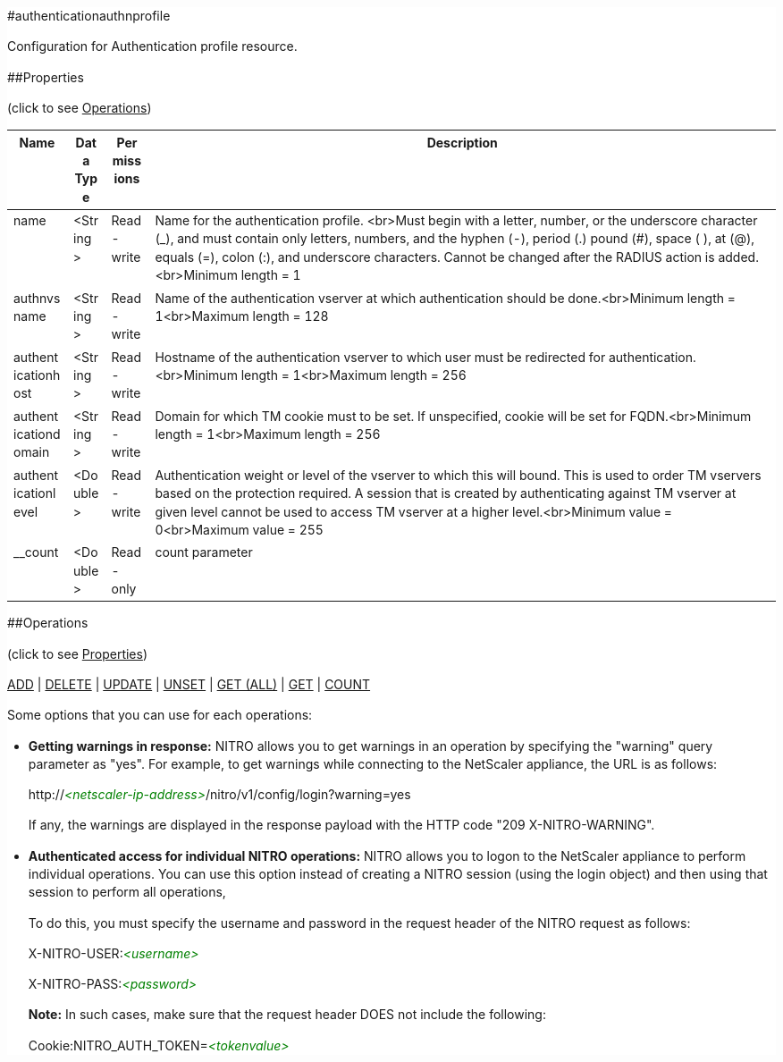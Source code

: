 #authenticationauthnprofile



Configuration for Authentication profile resource.





##Properties 

<span>(click to see [Operations](#operations))</span>





<table><thead><tr><th>Name</th><th> Data Type</th><th> Permissions</th><th>Description</th></tr></thead><tbody><tr><td>name</td><td>&lt;String></td><td>Read-write</td><td>Name for the authentication profile. &lt;br>Must begin with a letter, number, or the underscore character (_), and must contain only letters, numbers, and the hyphen (-), period (.) pound (#), space ( ), at (@), equals (=), colon (:), and underscore characters. Cannot be changed after the RADIUS action is added.&lt;br>Minimum length = 1</td><tr><tr><td>authnvsname</td><td>&lt;String></td><td>Read-write</td><td>Name of the authentication vserver at which authentication should be done.&lt;br>Minimum length = 1&lt;br>Maximum length = 128</td><tr><tr><td>authenticationhost</td><td>&lt;String></td><td>Read-write</td><td>Hostname of the authentication vserver to which user must be redirected for authentication.&lt;br>Minimum length = 1&lt;br>Maximum length = 256</td><tr><tr><td>authenticationdomain</td><td>&lt;String></td><td>Read-write</td><td>Domain for which TM cookie must to be set. If unspecified, cookie will be set for FQDN.&lt;br>Minimum length = 1&lt;br>Maximum length = 256</td><tr><tr><td>authenticationlevel</td><td>&lt;Double></td><td>Read-write</td><td>Authentication weight or level of the vserver to which this will bound. This is used to order TM vservers based on the protection required. A session that is created by authenticating against TM vserver at given level cannot be used to access TM vserver at a higher level.&lt;br>Minimum value = 0&lt;br>Maximum value = 255</td><tr><tr><td>__count</td><td>&lt;Double></td><td>Read-only</td><td>count parameter</td><tr></tbody></table>

##Operations 

<span>(click to see [Properties](#properties))</span>





[ADD](#add) | [DELETE](#delete) | [UPDATE](#update) | [UNSET](#unset) | [GET (ALL)](#get-(all)) | [GET](#get) | [COUNT](#count)





Some options that you can use for each operations:

<ul><li><p><b>Getting warnings in response:</b> NITRO allows you to get warnings in an operation by specifying the "warning" query parameter as "yes". For example, to get warnings while connecting to the NetScaler appliance, the URL is as follows:</p><p>http://<span style="color:green;font-style:italic;">&lt;netscaler-ip-address&gt;</span>/nitro/v1/config/login?warning=yes</p><p>If any, the warnings are displayed in the response payload with the HTTP code "209 X-NITRO-WARNING".</p></li><li><p><b>Authenticated access for individual NITRO operations:</b> NITRO allows you to logon to the NetScaler appliance to perform individual operations. You can use this option instead of creating a NITRO session (using the login object) and then using that session to perform all operations,</p><p>To do this, you must specify the username and password in the request header of the NITRO request as follows:</p><p>X-NITRO-USER:<span style="color:green;font-style:italic;">&lt;username&gt;</span></p><p>X-NITRO-PASS:<span style="color:green;font-style:italic;">&lt;password&gt;</span></p><p><b>Note:</b> In such cases, make sure that the request header DOES not include the following:</p><p>Cookie:NITRO_AUTH_TOKEN=<span style="color:green;font-style:italic;">&lt;tokenvalue&gt;</span></p></li></ul>

